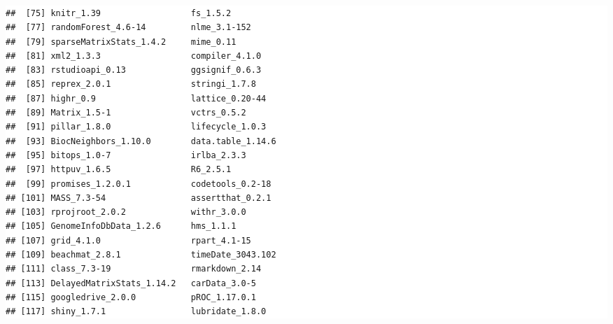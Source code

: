     ##  [75] knitr_1.39                  fs_1.5.2                   
    ##  [77] randomForest_4.6-14         nlme_3.1-152               
    ##  [79] sparseMatrixStats_1.4.2     mime_0.11                  
    ##  [81] xml2_1.3.3                  compiler_4.1.0             
    ##  [83] rstudioapi_0.13             ggsignif_0.6.3             
    ##  [85] reprex_2.0.1                stringi_1.7.8              
    ##  [87] highr_0.9                   lattice_0.20-44            
    ##  [89] Matrix_1.5-1                vctrs_0.5.2                
    ##  [91] pillar_1.8.0                lifecycle_1.0.3            
    ##  [93] BiocNeighbors_1.10.0        data.table_1.14.6          
    ##  [95] bitops_1.0-7                irlba_2.3.3                
    ##  [97] httpuv_1.6.5                R6_2.5.1                   
    ##  [99] promises_1.2.0.1            codetools_0.2-18           
    ## [101] MASS_7.3-54                 assertthat_0.2.1           
    ## [103] rprojroot_2.0.2             withr_3.0.0                
    ## [105] GenomeInfoDbData_1.2.6      hms_1.1.1                  
    ## [107] grid_4.1.0                  rpart_4.1-15               
    ## [109] beachmat_2.8.1              timeDate_3043.102          
    ## [111] class_7.3-19                rmarkdown_2.14             
    ## [113] DelayedMatrixStats_1.14.2   carData_3.0-5              
    ## [115] googledrive_2.0.0           pROC_1.17.0.1              
    ## [117] shiny_1.7.1                 lubridate_1.8.0
